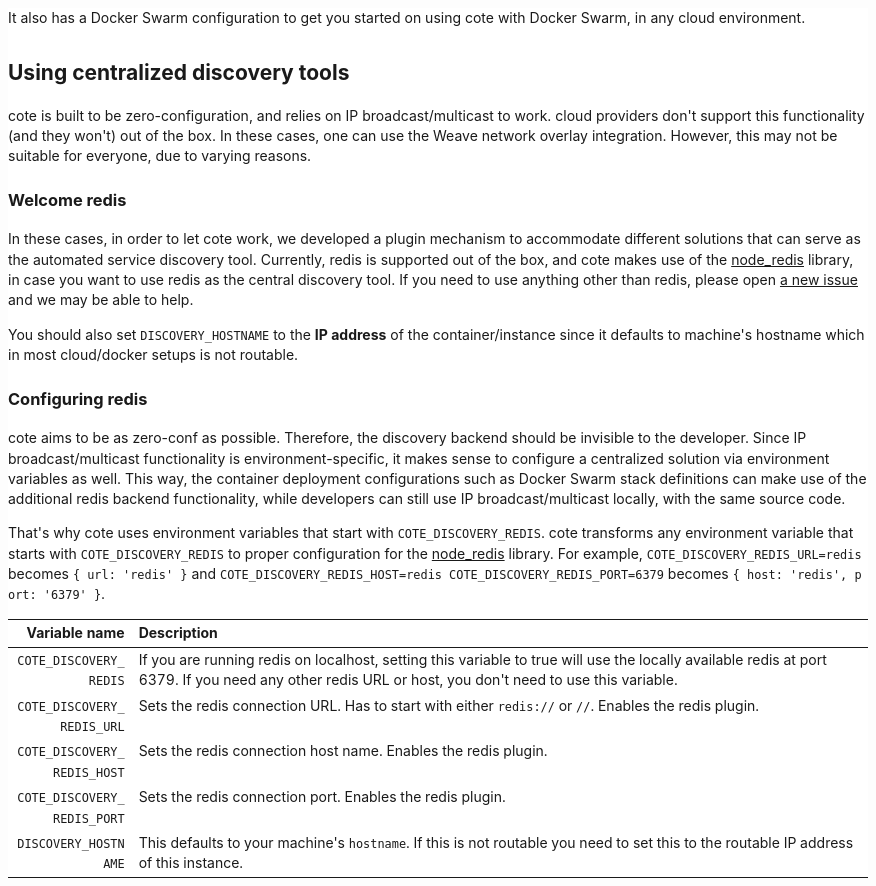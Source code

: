 It also has a Docker Swarm configuration to get you started on using cote with
Docker Swarm, in any cloud environment.

## Using centralized discovery tools

cote is built to be zero-configuration, and relies on IP broadcast/multicast
to work. cloud providers don't support this functionality (and they won't)
out of the box. In these cases, one can use the Weave network overlay
integration. However, this may not be suitable for everyone, due to
varying reasons.

### Welcome redis

In these cases, in order to let cote work, we developed a plugin mechanism to
accommodate different solutions that can serve as the automated service
discovery tool. Currently, redis is supported out of the box, and cote
makes use of the [node_redis](https://github.com/NodeRedis/node_redis)
library, in case you want to use redis as the central discovery tool. If you
need to use anything other than redis, please open
[a new issue](https://github.com/dashersw/cote/issues/new) and we may be
able to help.

You should also set `DISCOVERY_HOSTNAME` to the **IP address**
of the container/instance since it defaults to machine's hostname which in
most cloud/docker setups is not routable.

### Configuring redis

cote aims to be as zero-conf as possible. Therefore, the discovery backend
should be invisible to the developer. Since IP broadcast/multicast
functionality is environment-specific, it makes sense to configure a
centralized solution via environment variables as well. This way, the
container deployment configurations such as Docker Swarm stack definitions
can make use of the additional redis backend functionality, while developers
can still use IP broadcast/multicast locally, with the same source code.

That's why cote uses environment variables that start with
`COTE_DISCOVERY_REDIS`. cote transforms any environment variable that
starts with `COTE_DISCOVERY_REDIS` to proper configuration for the
[node_redis](https://github.com/NodeRedis/node_redis) library. For example,
`COTE_DISCOVERY_REDIS_URL=redis` becomes `{ url: 'redis' }` and
`COTE_DISCOVERY_REDIS_HOST=redis COTE_DISCOVERY_REDIS_PORT=6379` becomes
`{ host: 'redis', port: '6379' }`.

| Variable name               | Description |
| --------------------------: | :---------- |
| `COTE_DISCOVERY_REDIS`        | If you are running redis on localhost, setting this variable to true will use the locally available redis at port 6379. If you need any other redis URL or host, you don't need to use this variable.
| `COTE_DISCOVERY_REDIS_URL`    | Sets the redis connection URL. Has to start with either `redis://` or `//`. Enables the redis plugin.
| `COTE_DISCOVERY_REDIS_HOST`   | Sets the redis connection host name. Enables the redis plugin.
| `COTE_DISCOVERY_REDIS_PORT`   | Sets the redis connection port. Enables the redis plugin.
| `DISCOVERY_HOSTNAME`          | This defaults to your machine's `hostname`. If this is not routable you need to set this to the routable IP address of this instance.
